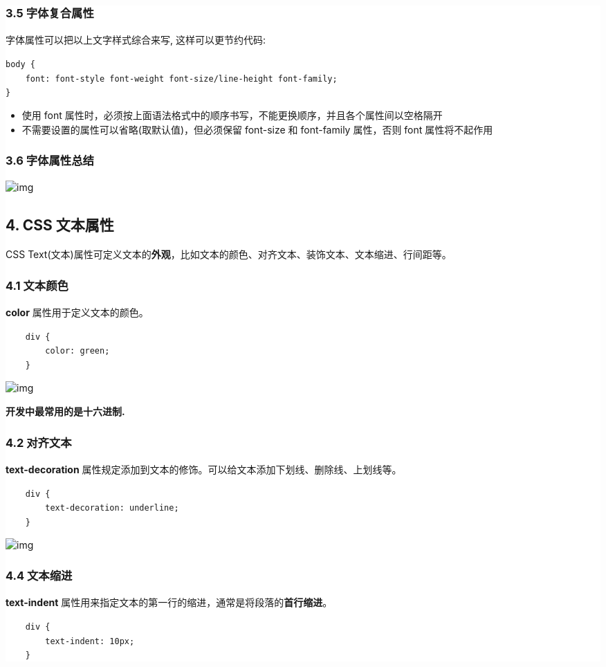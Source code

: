 ### 3.5 字体复合属性

字体属性可以把以上文字样式综合来写, 这样可以更节约代码:

```text
body {
	font: font-style font-weight font-size/line-height font-family;
}
```

- 使用 font 属性时，必须按上面语法格式中的顺序书写，不能更换顺序，并且各个属性间以空格隔开
- 不需要设置的属性可以省略(取默认值)，但必须保留 font-size 和 font-family 属性，否则 font 属性将不起作用

### 3.6 字体属性总结

![img](https://cdn.jsdelivr.net/gh/clxmm/image@main/img/2021/04webfont20210404145704.png)

## 4. CSS 文本属性

CSS Text(文本)属性可定义文本的**外观**，比如文本的颜色、对齐文本、装饰文本、文本缩进、行间距等。

### 4.1 文本颜色

**color** 属性用于定义文本的颜色。

```html
    div {
        color: green;
    }
```

![img](https://cdn.jsdelivr.net/gh/clxmm/image@main/img/2021/04webcolor20210404145933.png)

**开发中最常用的是十六进制.**

### 4.2 对齐文本

**text-decoration** 属性规定添加到文本的修饰。可以给文本添加下划线、删除线、上划线等。

```text
    div {
        text-decoration: underline;
    }
```

![img](https://cdn.jsdelivr.net/gh/clxmm/image@main/img/2021/04webtxt20210404150846.png)

### 4.4 文本缩进

**text-indent** 属性用来指定文本的第一行的缩进，通常是将段落的**首行缩进**。

```text
    div {
        text-indent: 10px;
    }
```
